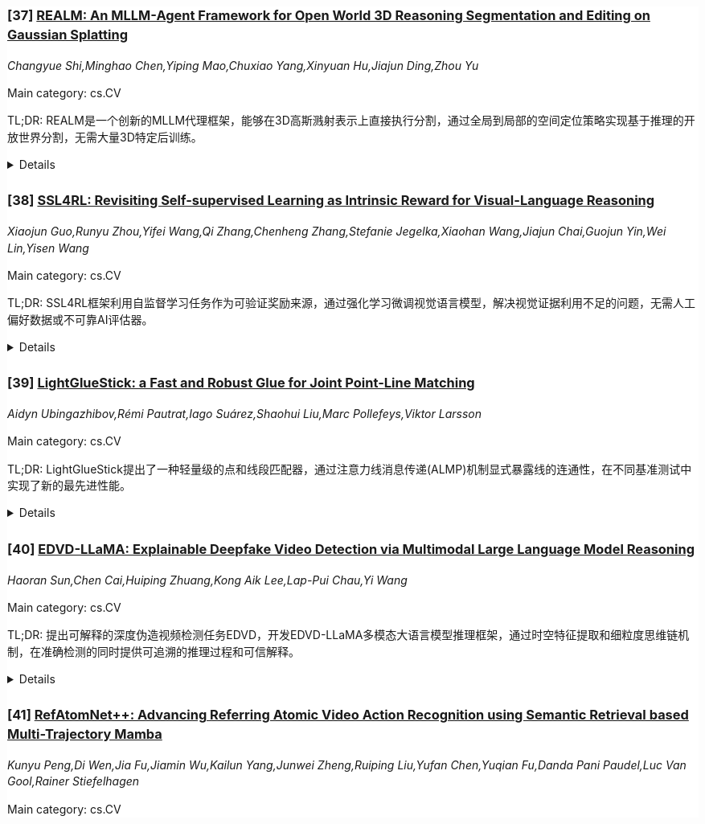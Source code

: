 ### [37] [REALM: An MLLM-Agent Framework for Open World 3D Reasoning Segmentation and Editing on Gaussian Splatting](https://arxiv.org/abs/2510.16410)
*Changyue Shi,Minghao Chen,Yiping Mao,Chuxiao Yang,Xinyuan Hu,Jiajun Ding,Zhou Yu*

Main category: cs.CV

TL;DR: REALM是一个创新的MLLM代理框架，能够在3D高斯溅射表示上直接执行分割，通过全局到局部的空间定位策略实现基于推理的开放世界分割，无需大量3D特定后训练。


<details><summary>Details</summary></details>


### [38] [SSL4RL: Revisiting Self-supervised Learning as Intrinsic Reward for Visual-Language Reasoning](https://arxiv.org/abs/2510.16416)
*Xiaojun Guo,Runyu Zhou,Yifei Wang,Qi Zhang,Chenheng Zhang,Stefanie Jegelka,Xiaohan Wang,Jiajun Chai,Guojun Yin,Wei Lin,Yisen Wang*

Main category: cs.CV

TL;DR: SSL4RL框架利用自监督学习任务作为可验证奖励来源，通过强化学习微调视觉语言模型，解决视觉证据利用不足的问题，无需人工偏好数据或不可靠AI评估器。


<details><summary>Details</summary></details>


### [39] [LightGlueStick: a Fast and Robust Glue for Joint Point-Line Matching](https://arxiv.org/abs/2510.16438)
*Aidyn Ubingazhibov,Rémi Pautrat,Iago Suárez,Shaohui Liu,Marc Pollefeys,Viktor Larsson*

Main category: cs.CV

TL;DR: LightGlueStick提出了一种轻量级的点和线段匹配器，通过注意力线消息传递(ALMP)机制显式暴露线的连通性，在不同基准测试中实现了新的最先进性能。


<details><summary>Details</summary></details>


### [40] [EDVD-LLaMA: Explainable Deepfake Video Detection via Multimodal Large Language Model Reasoning](https://arxiv.org/abs/2510.16442)
*Haoran Sun,Chen Cai,Huiping Zhuang,Kong Aik Lee,Lap-Pui Chau,Yi Wang*

Main category: cs.CV

TL;DR: 提出可解释的深度伪造视频检测任务EDVD，开发EDVD-LLaMA多模态大语言模型推理框架，通过时空特征提取和细粒度思维链机制，在准确检测的同时提供可追溯的推理过程和可信解释。


<details><summary>Details</summary></details>


### [41] [RefAtomNet++: Advancing Referring Atomic Video Action Recognition using Semantic Retrieval based Multi-Trajectory Mamba](https://arxiv.org/abs/2510.16444)
*Kunyu Peng,Di Wen,Jia Fu,Jiamin Wu,Kailun Yang,Junwei Zheng,Ruiping Liu,Yufan Chen,Yuqian Fu,Danda Pani Paudel,Luc Van Gool,Rainer Stiefelhagen*

Main category: cs.CV
